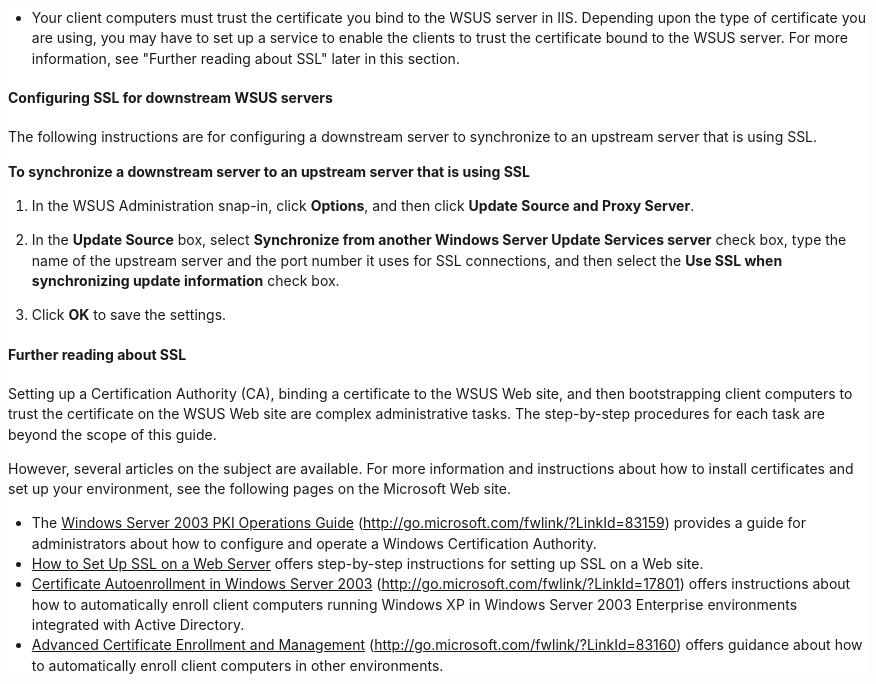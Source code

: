 -   Your client computers must trust the certificate you bind to the WSUS server in IIS. Depending upon the type of certificate you are using, you may have to set up a service to enable the clients to trust the certificate bound to the WSUS server. For more information, see "Further reading about SSL" later in this section.

#### Configuring SSL for downstream WSUS servers

The following instructions are for configuring a downstream server to synchronize to an upstream server that is using SSL.

**To synchronize a downstream server to an upstream server that is using SSL**
1.  In the WSUS Administration snap-in, click **Options**, and then click **Update Source and Proxy Server**.

2.  In the **Update Source** box, select **Synchronize from another Windows Server Update Services server** check box, type the name of the upstream server and the port number it uses for SSL connections, and then select the **Use SSL when synchronizing update information** check box.

3.  Click **OK** to save the settings.

#### Further reading about SSL

Setting up a Certification Authority (CA), binding a certificate to the WSUS Web site, and then bootstrapping client computers to trust the certificate on the WSUS Web site are complex administrative tasks. The step-by-step procedures for each task are beyond the scope of this guide.

However, several articles on the subject are available. For more information and instructions about how to install certificates and set up your environment, see the following pages on the Microsoft Web site.

-   The [Windows Server 2003 PKI Operations Guide](http://go.microsoft.com/fwlink/?linkid=83159) (http://go.microsoft.com/fwlink/?LinkId=83159) provides a guide for administrators about how to configure and operate a Windows Certification Authority.
-   [How to Set Up SSL on a Web Server](http://www.microsoft.com/technet/prodtechnol/windowsserver2003/library/iis/56bdf977-14f8-4867-9c51-34c346d48b04.mspx?mfr=true) offers step-by-step instructions for setting up SSL on a Web site.
-   [Certificate Autoenrollment in Windows Server 2003](http://go.microsoft.com/fwlink/?linkid=17801) (http://go.microsoft.com/fwlink/?LinkId=17801) offers instructions about how to automatically enroll client computers running Windows XP in Windows Server 2003 Enterprise environments integrated with Active Directory.
-   [Advanced Certificate Enrollment and Management](http://go.microsoft.com/fwlink/?linkid=83160) (http://go.microsoft.com/fwlink/?LinkId=83160) offers guidance about how to automatically enroll client computers in other environments.
